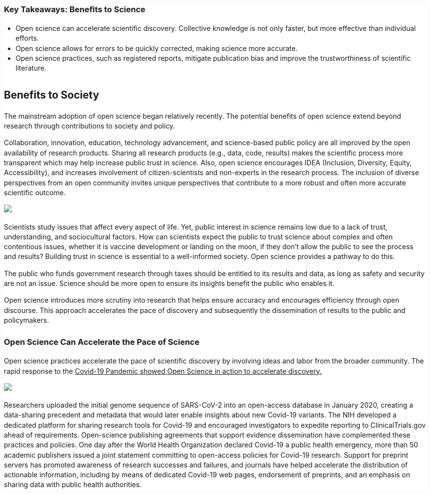 ### Key Takeaways: Beneﬁts to Science

- Open science can accelerate scientific discovery. Collective knowledge is not only faster, but more effective than individual efforts.
- Open science allows for errors to be quickly corrected, making science more accurate.
- Open science practices, such as registered reports, mitigate publication bias and improve the trustworthiness of scientific literature.


## Benefits to Society

The mainstream adoption of open science began relatively recently. The potential benefits of open science extend beyond research through contributions to society and policy.

Collaboration, innovation, education, technology advancement, and science-based public policy are all improved by the open availability of research products. Sharing all research products (e.g., data, code, results) makes the scientific process more transparent which may help increase public trust in science. Also, open science encourages IDEA (Inclusion, Diversity, Equity, Accessibility), and increases involvement of citizen-scientists and non-experts in the research process. The inclusion of diverse perspectives from an open community invites unique perspectives that contribute to a more robust and often more accurate scientific outcome.

<img src="../images/media/image264.png" style="width: 350px; height: auto;" />

Scientists study issues that affect every aspect of life. Yet, public interest in science remains low due to a lack of trust, understanding, and sociocultural factors. How can scientists expect the public to trust science about complex and often contentious issues, whether it is vaccine development or landing on the moon, if they don’t allow the public to see the process and results? Building trust in science is essential to a well-informed society. Open science provides a pathway to do this.

The public who funds government research through taxes should be entitled to its results and data, as long as safety and security are not an issue. Science should be more open to ensure its insights benefit the public who enables it.

Open science introduces more scrutiny into research that helps ensure accuracy and encourages efficiency through open discourse. This approach accelerates the pace of discovery and subsequently the dissemination of results to the public and policymakers.

### Open Science Can Accelerate the Pace of Science

Open science practices accelerate the pace of scientific discovery by involving ideas and labor from the broader community. The rapid response to the 
[Covid-19 Pandemic showed Open Science in action to accelerate discovery.](https://www.nejm.org/doi/full/10.1056/NEJMp2034518)

<img src="../images/media/image41.png" style="width: 350px; height: auto;" />

Researchers uploaded the initial genome sequence of SARS-CoV-2 into an open-access database in January 2020, creating a data-sharing precedent and metadata that would later enable insights about new Covid-19 variants. The NIH developed a dedicated platform for sharing research tools for Covid-19 and encouraged investigators to expedite reporting to ClinicalTrials.gov ahead of requirements. Open-science publishing agreements that support evidence dissemination have complemented these practices and policies. One day after the World Health Organization declared Covid-19 a public health emergency, more than 50 academic publishers issued a joint statement committing to open-access policies for Covid-19 research. Support for preprint servers has promoted awareness of research successes and failures, and journals have helped accelerate the distribution of actionable information, including by means of dedicated Covid-19 web pages, endorsement of preprints, and an emphasis on sharing data with public health authorities.
